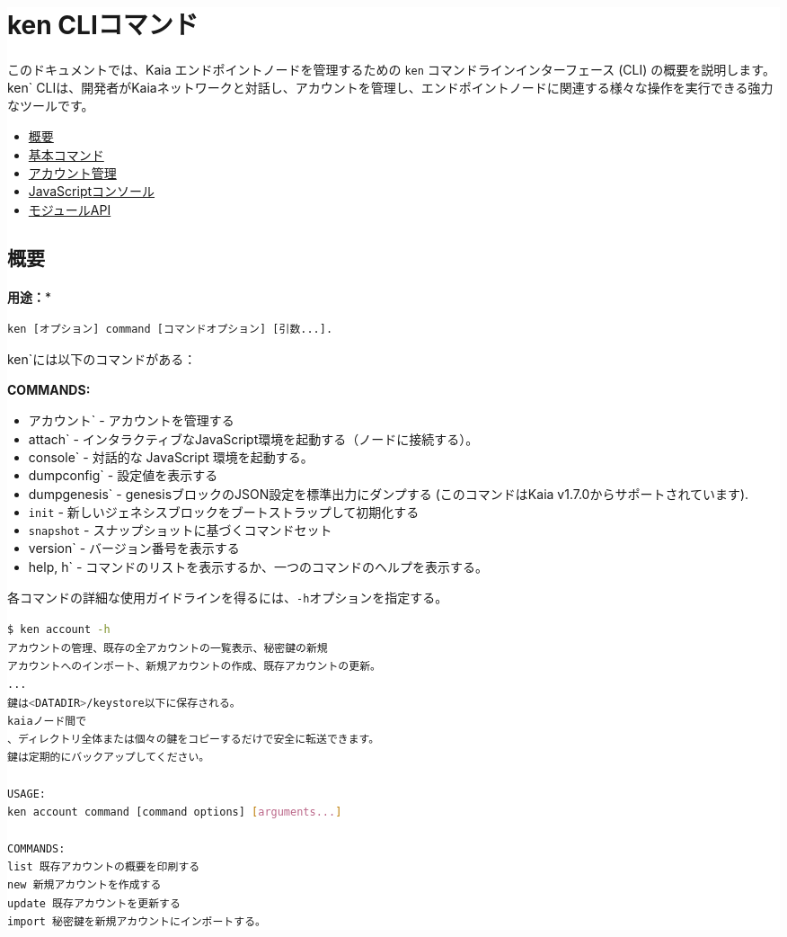 # ken CLIコマンド

このドキュメントでは、Kaia エンドポイントノードを管理するための `ken` コマンドラインインターフェース (CLI) の概要を説明します。 ken\` CLIは、開発者がKaiaネットワークと対話し、アカウントを管理し、エンドポイントノードに関連する様々な操作を実行できる強力なツールです。

- [概要](#overview)
- [基本コマンド](#basic-commands)
- [アカウント管理](#account-management)
- [JavaScriptコンソール](#javascript-console)
- [モジュールAPI](#module-apis)

## 概要

**用途：**\*

```
ken [オプション] command [コマンドオプション] [引数...].
```

ken\`には以下のコマンドがある：

**COMMANDS:**

- アカウント\` - アカウントを管理する
- attach\` - インタラクティブなJavaScript環境を起動する（ノードに接続する）。
- console\` - 対話的な JavaScript 環境を起動する。
- dumpconfig\` - 設定値を表示する
- dumpgenesis\` - genesisブロックのJSON設定を標準出力にダンプする (このコマンドはKaia v1.7.0からサポートされています).
- `init` - 新しいジェネシスブロックをブートストラップして初期化する
- `snapshot` - スナップショットに基づくコマンドセット
- version\` - バージョン番号を表示する
- help, h\` - コマンドのリストを表示するか、一つのコマンドのヘルプを表示する。

各コマンドの詳細な使用ガイドラインを得るには、`-h`オプションを指定する。

```bash
$ ken account -h
アカウントの管理、既存の全アカウントの一覧表示、秘密鍵の新規
アカウントへのインポート、新規アカウントの作成、既存アカウントの更新。
...
鍵は<DATADIR>/keystore以下に保存される。
kaiaノード間で
、ディレクトリ全体または個々の鍵をコピーするだけで安全に転送できます。
鍵は定期的にバックアップしてください。

USAGE:
ken account command [command options] [arguments...]

COMMANDS:
list 既存アカウントの概要を印刷する
new 新規アカウントを作成する
update 既存アカウントを更新する
import 秘密鍵を新規アカウントにインポートする。
```
